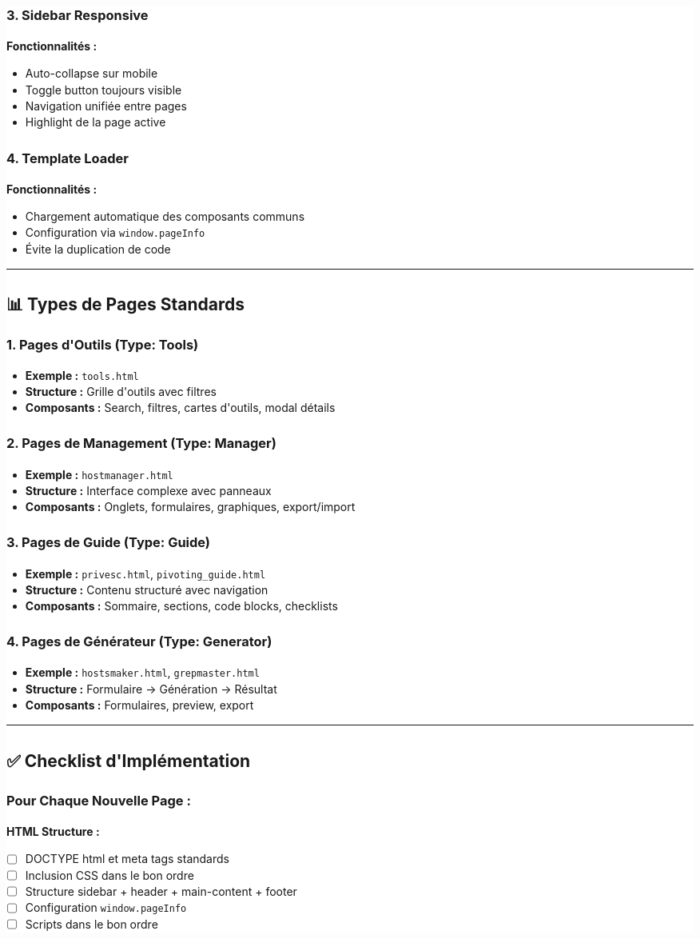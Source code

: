 ### 3. Sidebar Responsive

**Fonctionnalités :**
- Auto-collapse sur mobile
- Toggle button toujours visible
- Navigation unifiée entre pages
- Highlight de la page active

### 4. Template Loader

**Fonctionnalités :**
- Chargement automatique des composants communs
- Configuration via `window.pageInfo`
- Évite la duplication de code

---

## 📊 Types de Pages Standards

### 1. Pages d'Outils (Type: Tools)
- **Exemple :** `tools.html`
- **Structure :** Grille d'outils avec filtres
- **Composants :** Search, filtres, cartes d'outils, modal détails

### 2. Pages de Management (Type: Manager)
- **Exemple :** `hostmanager.html`
- **Structure :** Interface complexe avec panneaux
- **Composants :** Onglets, formulaires, graphiques, export/import

### 3. Pages de Guide (Type: Guide)
- **Exemple :** `privesc.html`, `pivoting_guide.html`
- **Structure :** Contenu structuré avec navigation
- **Composants :** Sommaire, sections, code blocks, checklists

### 4. Pages de Générateur (Type: Generator)
- **Exemple :** `hostsmaker.html`, `grepmaster.html`
- **Structure :** Formulaire → Génération → Résultat
- **Composants :** Formulaires, preview, export

---

## ✅ Checklist d'Implémentation

### Pour Chaque Nouvelle Page :

**HTML Structure :**
- [ ] DOCTYPE html et meta tags standards
- [ ] Inclusion CSS dans le bon ordre
- [ ] Structure sidebar + header + main-content + footer
- [ ] Configuration `window.pageInfo`
- [ ] Scripts dans le bon ordre
